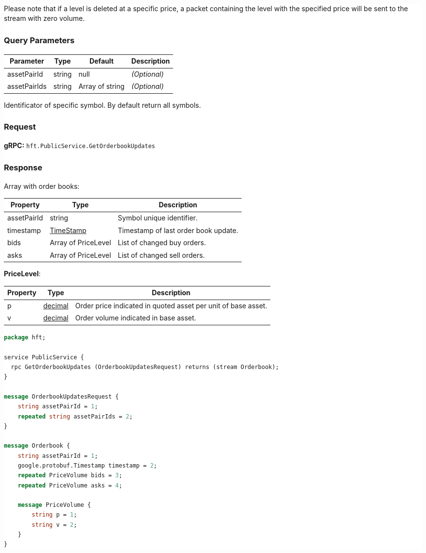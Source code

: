 Please note that if a level is deleted at a specific price, a packet containing the level with the specified price will be sent to the stream with zero volume.

### Query Parameters

Parameter | Type | Default | Description
--------- | ---- | ------- | -----------
assetPairId | string | null | *(Optional)* 
assetPairIds|string|Array of string|*(Optional)*
Identificator of specific symbol. By default return all symbols.

### Request

**gRPC:** `hft.PublicService.GetOrderbookUpdates`

### Response

Array with order books:

Property | Type | Description
-------- | ---- | -----------
assetPairId | string | Symbol unique identifier.
timestamp | [TimeStamp](#timestamp-type) | Timestamp of last order book update.
bids | Array of PriceLevel | List of changed buy orders.
asks | Array of PriceLevel | List of changed sell orders.

**PriceLevel**:

Property | Type | Description
-------- | ---- | -----------
p | [decimal](#decimal-type) | Order price indicated in quoted asset per unit of base asset.
v | [decimal](#decimal-type) | Order volume indicated in base asset.

```protobuf
package hft;

service PublicService {
  rpc GetOrderbookUpdates (OrderbookUpdatesRequest) returns (stream Orderbook);
}

message OrderbookUpdatesRequest {
    string assetPairId = 1;
    repeated string assetPairIds = 2;
}

message Orderbook {
    string assetPairId = 1;
    google.protobuf.Timestamp timestamp = 2;
    repeated PriceVolume bids = 3;
    repeated PriceVolume asks = 4;

    message PriceVolume {
        string p = 1;
        string v = 2;
    }
}
```
